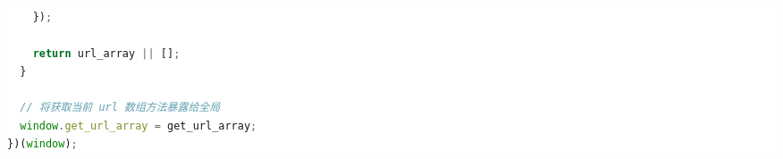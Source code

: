 ```js
    });

    return url_array || [];
  }

  // 将获取当前 url 数组方法暴露给全局
  window.get_url_array = get_url_array;
})(window);
```
